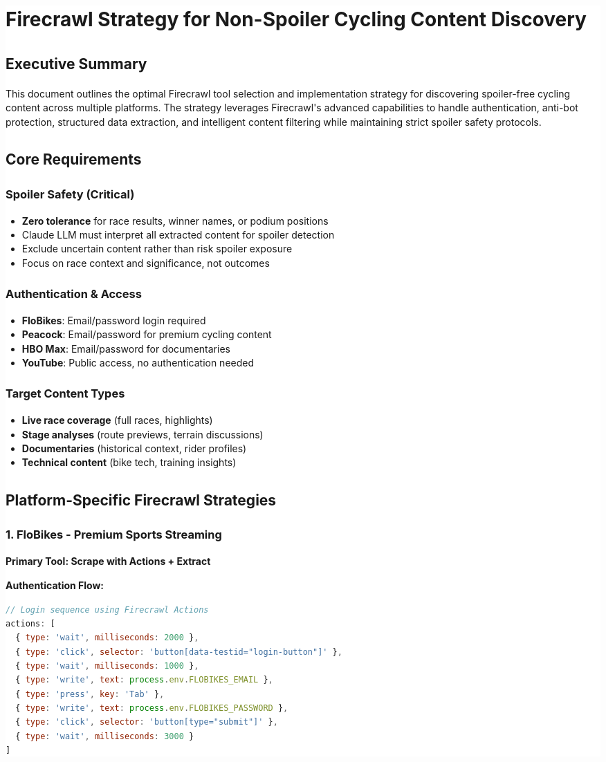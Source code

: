 # Firecrawl Strategy for Non-Spoiler Cycling Content Discovery

## Executive Summary

This document outlines the optimal Firecrawl tool selection and implementation strategy for discovering spoiler-free cycling content across multiple platforms. The strategy leverages Firecrawl's advanced capabilities to handle authentication, anti-bot protection, structured data extraction, and intelligent content filtering while maintaining strict spoiler safety protocols.

## Core Requirements

### Spoiler Safety (Critical)
- **Zero tolerance** for race results, winner names, or podium positions
- Claude LLM must interpret all extracted content for spoiler detection
- Exclude uncertain content rather than risk spoiler exposure
- Focus on race context and significance, not outcomes

### Authentication & Access
- **FloBikes**: Email/password login required
- **Peacock**: Email/password for premium cycling content
- **HBO Max**: Email/password for documentaries
- **YouTube**: Public access, no authentication needed

### Target Content Types
- **Live race coverage** (full races, highlights)
- **Stage analyses** (route previews, terrain discussions)
- **Documentaries** (historical context, rider profiles)
- **Technical content** (bike tech, training insights)

## Platform-Specific Firecrawl Strategies

### 1. FloBikes - Premium Sports Streaming

**Primary Tool: Scrape with Actions + Extract**

**Authentication Flow:**
```javascript
// Login sequence using Firecrawl Actions
actions: [
  { type: 'wait', milliseconds: 2000 },
  { type: 'click', selector: 'button[data-testid="login-button"]' },
  { type: 'wait', milliseconds: 1000 },
  { type: 'write', text: process.env.FLOBIKES_EMAIL },
  { type: 'press', key: 'Tab' },
  { type: 'write', text: process.env.FLOBIKES_PASSWORD },
  { type: 'click', selector: 'button[type="submit"]' },
  { type: 'wait', milliseconds: 3000 }
]
```
